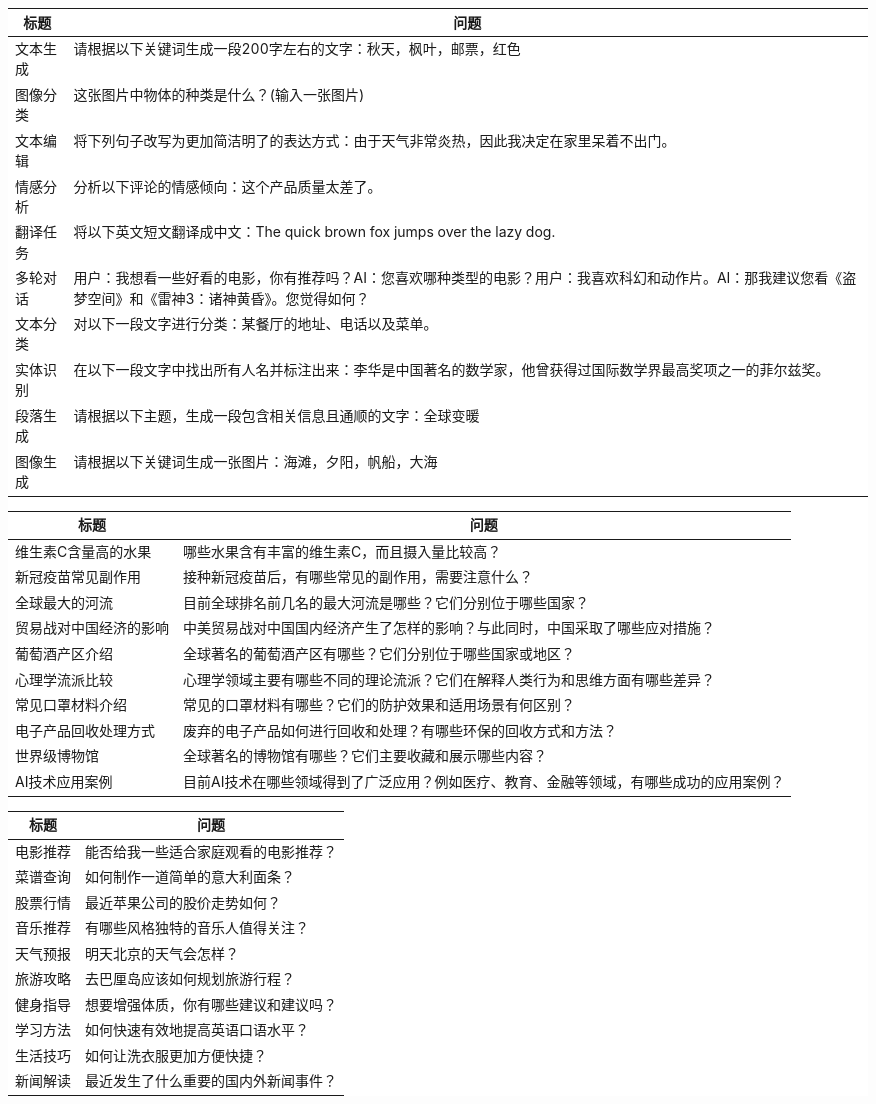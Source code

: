 | 标题 | 问题 |
| --- | --- |
| 文本生成 | 请根据以下关键词生成一段200字左右的文字：秋天，枫叶，邮票，红色 |
| 图像分类 | 这张图片中物体的种类是什么？(输入一张图片) |
| 文本编辑 | 将下列句子改写为更加简洁明了的表达方式：由于天气非常炎热，因此我决定在家里呆着不出门。 |
| 情感分析 | 分析以下评论的情感倾向：这个产品质量太差了。 |
| 翻译任务 | 将以下英文短文翻译成中文：The quick brown fox jumps over the lazy dog. |
| 多轮对话 | 用户：我想看一些好看的电影，你有推荐吗？AI：您喜欢哪种类型的电影？用户：我喜欢科幻和动作片。AI：那我建议您看《盗梦空间》和《雷神3：诸神黄昏》。您觉得如何？ |
| 文本分类 | 对以下一段文字进行分类：某餐厅的地址、电话以及菜单。 |
| 实体识别 | 在以下一段文字中找出所有人名并标注出来：李华是中国著名的数学家，他曾获得过国际数学界最高奖项之一的菲尔兹奖。 |
| 段落生成 | 请根据以下主题，生成一段包含相关信息且通顺的文字：全球变暖 |
| 图像生成 | 请根据以下关键词生成一张图片：海滩，夕阳，帆船，大海 |

|标题|问题|
|----|----|
|维生素C含量高的水果|哪些水果含有丰富的维生素C，而且摄入量比较高？|
|新冠疫苗常见副作用|接种新冠疫苗后，有哪些常见的副作用，需要注意什么？|
|全球最大的河流|目前全球排名前几名的最大河流是哪些？它们分别位于哪些国家？|
|贸易战对中国经济的影响|中美贸易战对中国国内经济产生了怎样的影响？与此同时，中国采取了哪些应对措施？|
|葡萄酒产区介绍|全球著名的葡萄酒产区有哪些？它们分别位于哪些国家或地区？|
|心理学流派比较|心理学领域主要有哪些不同的理论流派？它们在解释人类行为和思维方面有哪些差异？|
|常见口罩材料介绍|常见的口罩材料有哪些？它们的防护效果和适用场景有何区别？|
|电子产品回收处理方式|废弃的电子产品如何进行回收和处理？有哪些环保的回收方式和方法？|
|世界级博物馆|全球著名的博物馆有哪些？它们主要收藏和展示哪些内容？|
|AI技术应用案例|目前AI技术在哪些领域得到了广泛应用？例如医疗、教育、金融等领域，有哪些成功的应用案例？|

|标题|问题|
|---|---|
|电影推荐|能否给我一些适合家庭观看的电影推荐？|
|菜谱查询|如何制作一道简单的意大利面条？|
|股票行情|最近苹果公司的股价走势如何？|
|音乐推荐|有哪些风格独特的音乐人值得关注？|
|天气预报|明天北京的天气会怎样？|
|旅游攻略|去巴厘岛应该如何规划旅游行程？|
|健身指导|想要增强体质，你有哪些建议和建议吗？|
|学习方法|如何快速有效地提高英语口语水平？|
|生活技巧|如何让洗衣服更加方便快捷？|
|新闻解读|最近发生了什么重要的国内外新闻事件？|
